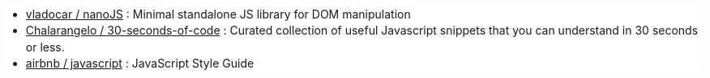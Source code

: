 - [vladocar / nanoJS](https://github.com/vladocar/nanoJS) : Minimal standalone JS library for DOM manipulation
- [Chalarangelo / 30-seconds-of-code](https://github.com/Chalarangelo/30-seconds-of-code) : Curated collection of useful Javascript snippets that you can understand in 30 seconds or less.
- [airbnb / javascript](https://github.com/airbnb/javascript) : JavaScript Style Guide